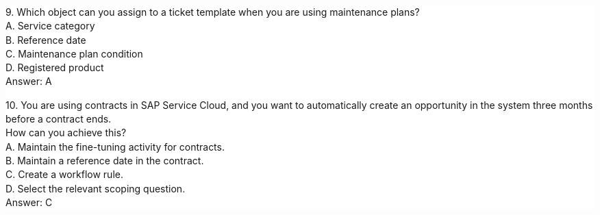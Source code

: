 <p>9. Which object can you assign to a ticket template when you are using maintenance plans?<br />
A. Service category<br />
B. Reference date<br />
C. Maintenance plan condition<br />
D. Registered product<br />
Answer: A</p>

<p>10. You are using contracts in SAP Service Cloud, and you want to automatically create an opportunity in the system three months before a contract ends.<br />
How can you achieve this?<br />
A. Maintain the fine-tuning activity for contracts.<br />
B. Maintain a reference date in the contract.<br />
C. Create a workflow rule.<br />
D. Select the relevant scoping question.<br />
Answer: C</p>
